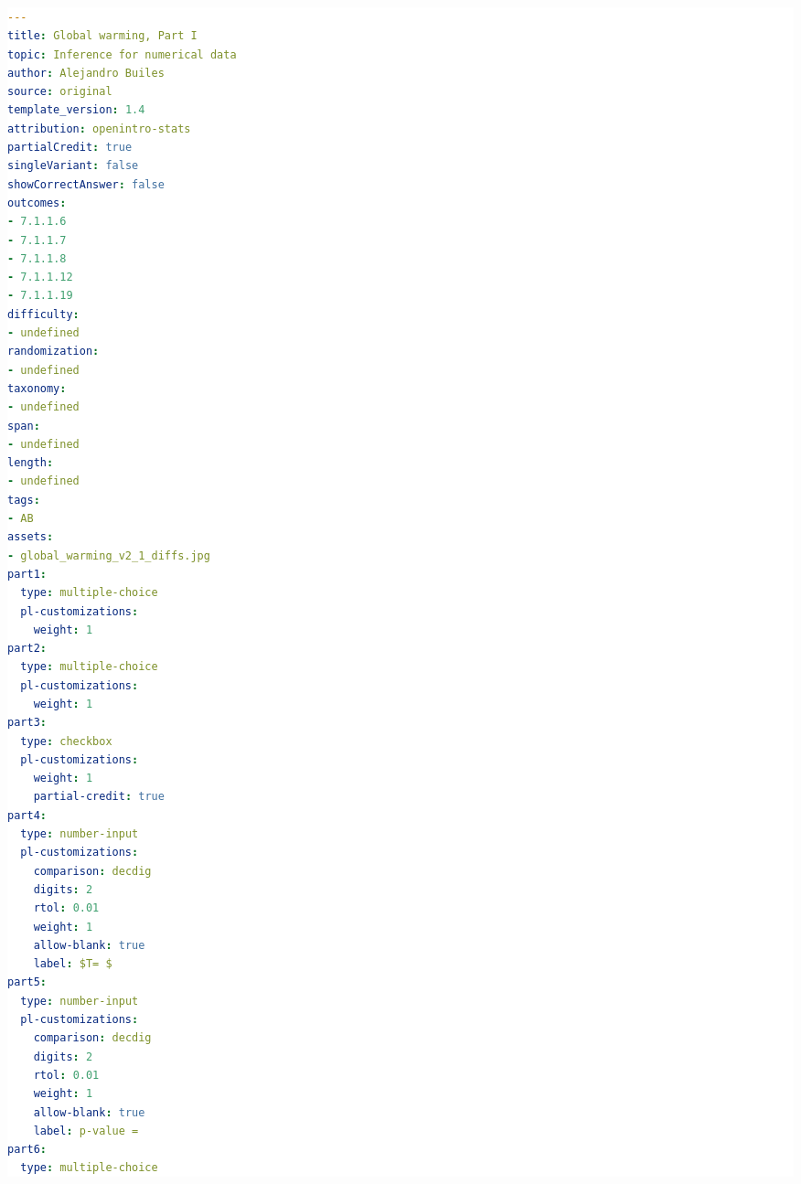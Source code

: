```yaml
---
title: Global warming, Part I
topic: Inference for numerical data
author: Alejandro Builes
source: original
template_version: 1.4
attribution: openintro-stats
partialCredit: true
singleVariant: false
showCorrectAnswer: false
outcomes:
- 7.1.1.6
- 7.1.1.7
- 7.1.1.8
- 7.1.1.12
- 7.1.1.19
difficulty:
- undefined
randomization:
- undefined
taxonomy:
- undefined
span:
- undefined
length:
- undefined
tags:
- AB
assets:
- global_warming_v2_1_diffs.jpg
part1:
  type: multiple-choice
  pl-customizations:
    weight: 1
part2:
  type: multiple-choice
  pl-customizations:
    weight: 1
part3:
  type: checkbox
  pl-customizations:
    weight: 1
    partial-credit: true
part4:
  type: number-input
  pl-customizations:
    comparison: decdig
    digits: 2
    rtol: 0.01
    weight: 1
    allow-blank: true
    label: $T= $
part5:
  type: number-input
  pl-customizations:
    comparison: decdig
    digits: 2
    rtol: 0.01
    weight: 1
    allow-blank: true
    label: p-value =
part6:
  type: multiple-choice
```